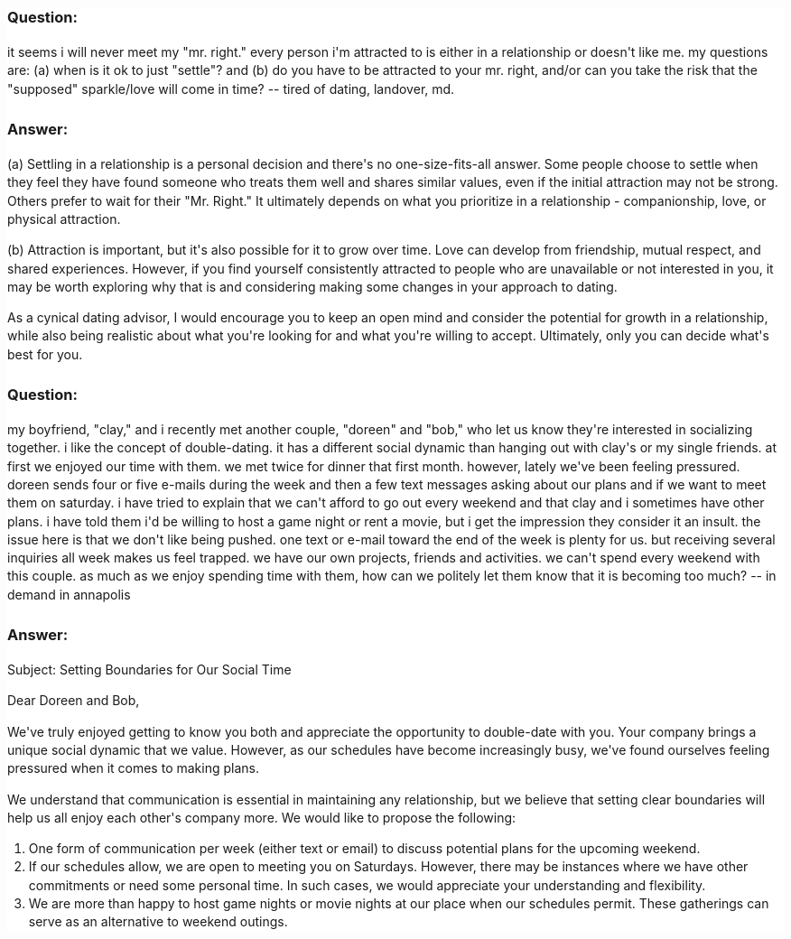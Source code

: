 ### Question:
it seems i will never meet my "mr. right." every person i'm attracted to is either in a relationship or doesn't like me. my questions are: (a) when is it ok to just "settle"? and (b) do you have to be attracted to your mr. right, and/or can you take the risk that the "supposed" sparkle/love will come in time? -- tired of dating, landover, md.
### Answer:
 (a) Settling in a relationship is a personal decision and there's no one-size-fits-all answer. Some people choose to settle when they feel they have found someone who treats them well and shares similar values, even if the initial attraction may not be strong. Others prefer to wait for their "Mr. Right." It ultimately depends on what you prioritize in a relationship - companionship, love, or physical attraction.

(b) Attraction is important, but it's also possible for it to grow over time. Love can develop from friendship, mutual respect, and shared experiences. However, if you find yourself consistently attracted to people who are unavailable or not interested in you, it may be worth exploring why that is and considering making some changes in your approach to dating.

As a cynical dating advisor, I would encourage you to keep an open mind and consider the potential for growth in a relationship, while also being realistic about what you're looking for and what you're willing to accept. Ultimately, only you can decide what's best for you.

### Question:
my boyfriend, "clay," and i recently met another couple, "doreen" and "bob," who let us know they're interested in socializing together. i like the concept of double-dating. it has a different social dynamic than hanging out with clay's or my single friends. at first we enjoyed our time with them. we met twice for dinner that first month. however, lately we've been feeling pressured. doreen sends four or five e-mails during the week and then a few text messages asking about our plans and if we want to meet them on saturday. i have tried to explain that we can't afford to go out every weekend and that clay and i sometimes have other plans. i have told them i'd be willing to host a game night or rent a movie, but i get the impression they consider it an insult. the issue here is that we don't like being pushed. one text or e-mail toward the end of the week is plenty for us. but receiving several inquiries all week makes us feel trapped. we have our own projects, friends and activities. we can't spend every weekend with this couple. as much as we enjoy spending time with them, how can we politely let them know that it is becoming too much? -- in demand in annapolis
### Answer:
 Subject: Setting Boundaries for Our Social Time

Dear Doreen and Bob,

We've truly enjoyed getting to know you both and appreciate the opportunity to double-date with you. Your company brings a unique social dynamic that we value. However, as our schedules have become increasingly busy, we've found ourselves feeling pressured when it comes to making plans.

We understand that communication is essential in maintaining any relationship, but we believe that setting clear boundaries will help us all enjoy each other's company more. We would like to propose the following:

1. One form of communication per week (either text or email) to discuss potential plans for the upcoming weekend.
2. If our schedules allow, we are open to meeting you on Saturdays. However, there may be instances where we have other commitments or need some personal time. In such cases, we would appreciate your understanding and flexibility.
3. We are more than happy to host game nights or movie nights at our place when our schedules permit. These gatherings can serve as an alternative to weekend outings.
